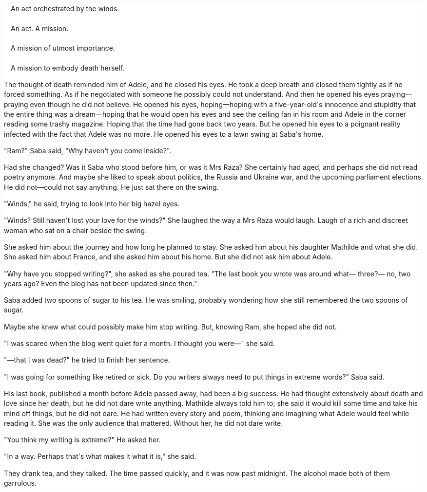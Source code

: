 &emsp;An act orchestrated by the winds.<br>                      
&emsp;An act. A mission. <br>             
&emsp;A mission of utmost importance.<br>              
&emsp;A mission to embody death herself.<br>                     
	
The thought of death reminded him of Adele, and he closed his eyes. He took a deep breath and closed them tightly as if he forced something. As if he negotiated with someone he possibly could not understand. And then he opened his eyes praying一praying even though he did not believe. He opened his eyes, hoping一hoping with a five-year-old's innocence and stupidity that the entire thing was a dream一hoping that he would open his eyes and see the ceiling fan in his room and Adele in the corner reading some trashy magazine. Hoping that the time had gone back two years. But he opened his eyes to a poignant reality infected with the fact that Adele was no more. He opened his eyes to a lawn swing at Saba's home.<br>                      
	 
"Ram?" Saba said, "Why haven't you come inside?".<br>                 
	 
Had she changed? Was it Saba who stood before him, or was it Mrs Raza? She certainly had aged, and perhaps she did not read poetry anymore. And maybe she liked to speak about politics, the Russia and Ukraine war, and the upcoming parliament elections. He did not—could not say anything. He just sat there on the swing.<br>                 
 
"Winds," he said, trying to look into her big hazel eyes.<br>              

"Winds? Still haven't lost your love for the winds?" She laughed the way a Mrs Raza would laugh. Laugh of a rich and discreet woman who sat on a chair beside the swing.<br>                 
	
She asked him about the journey and how long he planned to stay. She asked him about his daughter Mathilde and what she did. She asked him about France, and she asked him about his home. But she did not ask him about Adele.<br>            
	
"Why have you stopped writing?", she asked as she poured tea. "The last book you wrote was around what— three?— no, two years ago? Even the blog has not been updated since then." <br>                
	
Saba added two spoons of sugar to his tea. He was smiling, probably wondering how she still remembered the two spoons of sugar.<br>                     
	
Maybe she knew what could possibly make him stop writing. But, knowing Ram, she hoped she did not.<br>                                    
	
"I was scared when the blog went quiet for a month. I thought you were—" she said.<br>                 
	
"—that I was dead?" he tried to finish her sentence.<br>                 
	
"I was going for something like retired or sick. Do you writers always need to put things in extreme words?" Saba said.<br>                   
	
His last book, published a month before Adele passed away, had been a big success. He had thought extensively about death and love since her death, but he did not dare write anything. Mathilde always told him to; she said it would kill some time and take his mind off things, but he did not dare. He had written every story and poem, thinking and imagining what Adele would feel while reading it. She was the only audience that mattered. Without her, he did not dare write.<br>                              
	
"You think my writing is extreme?" He asked her.<br>               

"In a way. Perhaps that's what makes it what it is," she said.<br>                                 

They drank tea, and they talked. The time passed quickly, and it was now past midnight. The alcohol made both of them garrulous.<br>                       
	
